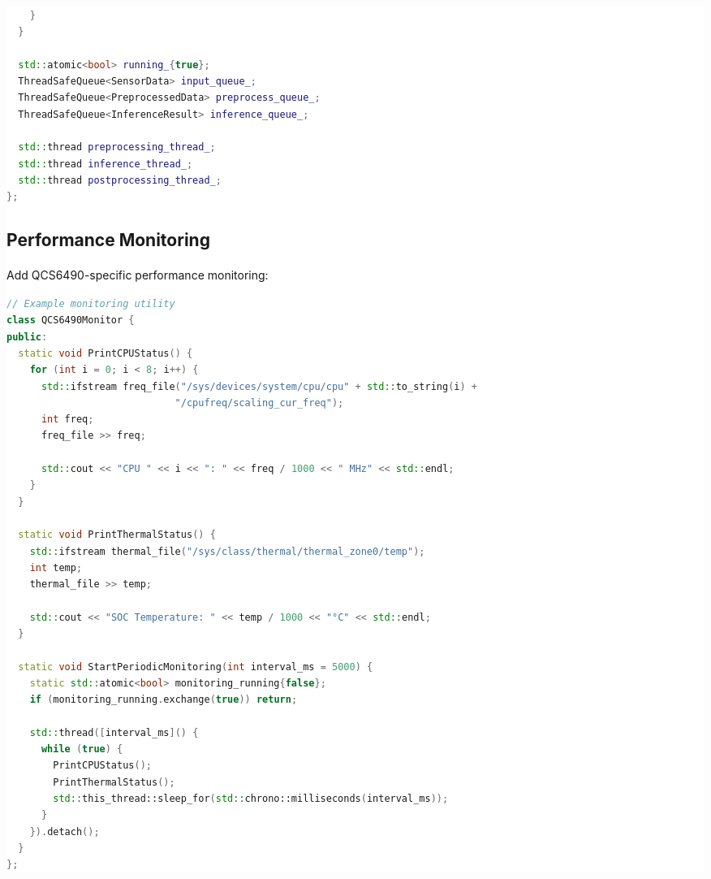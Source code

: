 ```cpp
    }
  }
  
  std::atomic<bool> running_{true};
  ThreadSafeQueue<SensorData> input_queue_;
  ThreadSafeQueue<PreprocessedData> preprocess_queue_;
  ThreadSafeQueue<InferenceResult> inference_queue_;
  
  std::thread preprocessing_thread_;
  std::thread inference_thread_;
  std::thread postprocessing_thread_;
};
```

## Performance Monitoring

Add QCS6490-specific performance monitoring:

```cpp
// Example monitoring utility
class QCS6490Monitor {
public:
  static void PrintCPUStatus() {
    for (int i = 0; i < 8; i++) {
      std::ifstream freq_file("/sys/devices/system/cpu/cpu" + std::to_string(i) + 
                             "/cpufreq/scaling_cur_freq");
      int freq;
      freq_file >> freq;
      
      std::cout << "CPU " << i << ": " << freq / 1000 << " MHz" << std::endl;
    }
  }
  
  static void PrintThermalStatus() {
    std::ifstream thermal_file("/sys/class/thermal/thermal_zone0/temp");
    int temp;
    thermal_file >> temp;
    
    std::cout << "SOC Temperature: " << temp / 1000 << "°C" << std::endl;
  }
  
  static void StartPeriodicMonitoring(int interval_ms = 5000) {
    static std::atomic<bool> monitoring_running{false};
    if (monitoring_running.exchange(true)) return;
    
    std::thread([interval_ms]() {
      while (true) {
        PrintCPUStatus();
        PrintThermalStatus();
        std::this_thread::sleep_for(std::chrono::milliseconds(interval_ms));
      }
    }).detach();
  }
};
```
